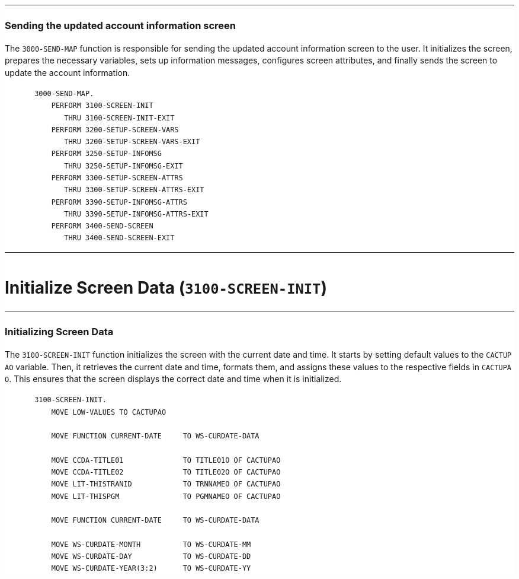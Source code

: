 <SwmSnippet path="/COACTUPC/COACTUPC.cbl" line="2649">

---

### Sending the updated account information screen

The <SwmToken path="COACTUPC/COACTUPC.cbl" pos="2649:1:5" line-data="       3000-SEND-MAP.">`3000-SEND-MAP`</SwmToken> function is responsible for sending the updated account information screen to the user. It initializes the screen, prepares the necessary variables, sets up information messages, configures screen attributes, and finally sends the screen to update the account information.

```cobol
       3000-SEND-MAP.
           PERFORM 3100-SCREEN-INIT
              THRU 3100-SCREEN-INIT-EXIT
           PERFORM 3200-SETUP-SCREEN-VARS
              THRU 3200-SETUP-SCREEN-VARS-EXIT
           PERFORM 3250-SETUP-INFOMSG
              THRU 3250-SETUP-INFOMSG-EXIT
           PERFORM 3300-SETUP-SCREEN-ATTRS
              THRU 3300-SETUP-SCREEN-ATTRS-EXIT
           PERFORM 3390-SETUP-INFOMSG-ATTRS
              THRU 3390-SETUP-INFOMSG-ATTRS-EXIT
           PERFORM 3400-SEND-SCREEN
              THRU 3400-SEND-SCREEN-EXIT
```

---

</SwmSnippet>

# Initialize Screen Data (<SwmToken path="COACTUPC/COACTUPC.cbl" pos="2650:3:7" line-data="           PERFORM 3100-SCREEN-INIT">`3100-SCREEN-INIT`</SwmToken>)

<SwmSnippet path="/COACTUPC/COACTUPC.cbl" line="2668">

---

### Initializing Screen Data

The <SwmToken path="COACTUPC/COACTUPC.cbl" pos="2668:1:5" line-data="       3100-SCREEN-INIT.">`3100-SCREEN-INIT`</SwmToken> function initializes the screen with the current date and time. It starts by setting default values to the <SwmToken path="COACTUPC/COACTUPC.cbl" pos="2669:9:9" line-data="           MOVE LOW-VALUES TO CACTUPAO">`CACTUPAO`</SwmToken> variable. Then, it retrieves the current date and time, formats them, and assigns these values to the respective fields in <SwmToken path="COACTUPC/COACTUPC.cbl" pos="2669:9:9" line-data="           MOVE LOW-VALUES TO CACTUPAO">`CACTUPAO`</SwmToken>. This ensures that the screen displays the correct date and time when it is initialized.

```cobol
       3100-SCREEN-INIT.
           MOVE LOW-VALUES TO CACTUPAO

           MOVE FUNCTION CURRENT-DATE     TO WS-CURDATE-DATA

           MOVE CCDA-TITLE01              TO TITLE01O OF CACTUPAO
           MOVE CCDA-TITLE02              TO TITLE02O OF CACTUPAO
           MOVE LIT-THISTRANID            TO TRNNAMEO OF CACTUPAO
           MOVE LIT-THISPGM               TO PGMNAMEO OF CACTUPAO

           MOVE FUNCTION CURRENT-DATE     TO WS-CURDATE-DATA

           MOVE WS-CURDATE-MONTH          TO WS-CURDATE-MM
           MOVE WS-CURDATE-DAY            TO WS-CURDATE-DD
           MOVE WS-CURDATE-YEAR(3:2)      TO WS-CURDATE-YY

```